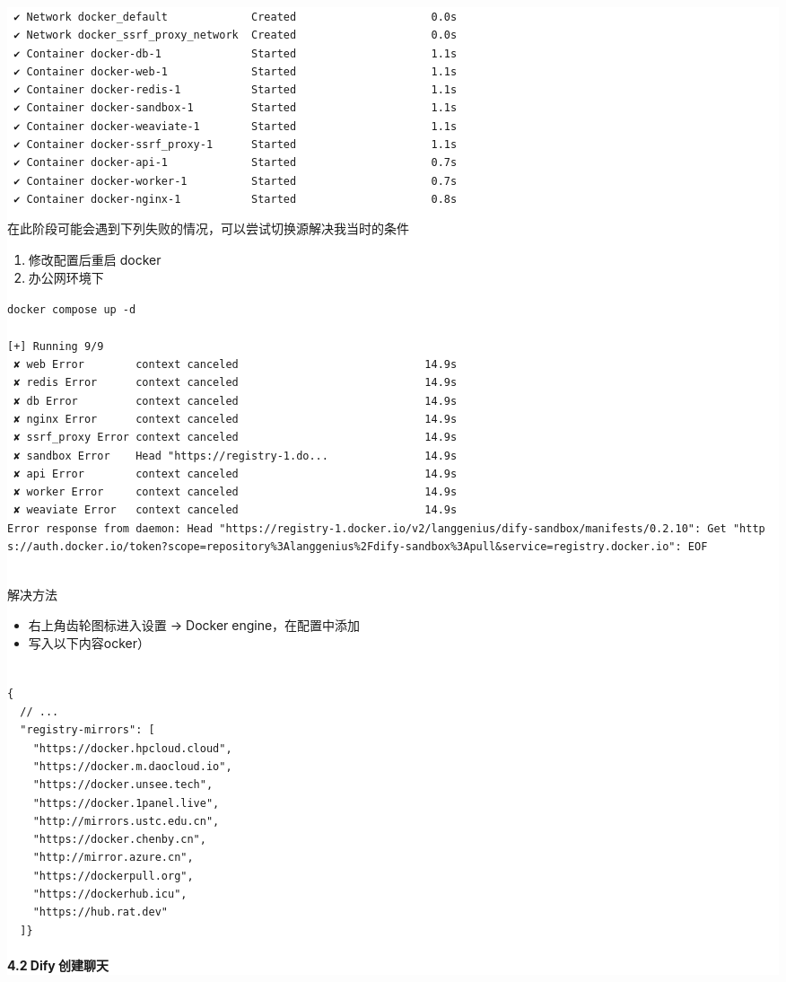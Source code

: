 ```
 ✔ Network docker_default             Created                     0.0s  
 ✔ Network docker_ssrf_proxy_network  Created                     0.0s  
 ✔ Container docker-db-1              Started                     1.1s  
 ✔ Container docker-web-1             Started                     1.1s  
 ✔ Container docker-redis-1           Started                     1.1s  
 ✔ Container docker-sandbox-1         Started                     1.1s  
 ✔ Container docker-weaviate-1        Started                     1.1s  
 ✔ Container docker-ssrf_proxy-1      Started                     1.1s  
 ✔ Container docker-api-1             Started                     0.7s  
 ✔ Container docker-worker-1          Started                     0.7s  
 ✔ Container docker-nginx-1           Started                     0.8s  

```

在此阶段可能会遇到下列失败的情况，可以尝试切换源解决我当时的条件

1. 修改配置后重启 docker
2. 办公网环境下

```
docker compose up -d  
  
[+] Running 9/9  
 ✘ web Error        context canceled                             14.9s  
 ✘ redis Error      context canceled                             14.9s  
 ✘ db Error         context canceled                             14.9s  
 ✘ nginx Error      context canceled                             14.9s  
 ✘ ssrf_proxy Error context canceled                             14.9s  
 ✘ sandbox Error    Head "https://registry-1.do...               14.9s  
 ✘ api Error        context canceled                             14.9s  
 ✘ worker Error     context canceled                             14.9s  
 ✘ weaviate Error   context canceled                             14.9s  
Error response from daemon: Head "https://registry-1.docker.io/v2/langgenius/dify-sandbox/manifests/0.2.10": Get "https://auth.docker.io/token?scope=repository%3Alanggenius%2Fdify-sandbox%3Apull&service=registry.docker.io": EOF  
  

```

解决方法

* 右上角齿轮图标进入设置 -> Docker engine，在配置中添加
* 写入以下内容ocker）

```
  
{  
  // ...  
  "registry-mirrors": [  
    "https://docker.hpcloud.cloud",  
    "https://docker.m.daocloud.io",  
    "https://docker.unsee.tech",  
    "https://docker.1panel.live",  
    "http://mirrors.ustc.edu.cn",  
    "https://docker.chenby.cn",  
    "http://mirror.azure.cn",  
    "https://dockerpull.org",  
    "https://dockerhub.icu",  
    "https://hub.rat.dev"  
  ]}  

```
#### 4.2 Dify 创建聊天
